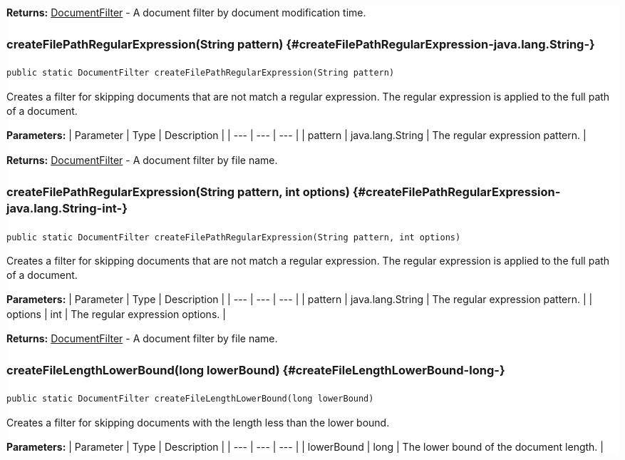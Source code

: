 **Returns:**
[DocumentFilter](../../com.groupdocs.search/documentfilter) - A document filter by document modification time.
### createFilePathRegularExpression(String pattern) {#createFilePathRegularExpression-java.lang.String-}
```
public static DocumentFilter createFilePathRegularExpression(String pattern)
```


Creates a filter for skipping documents that are not match a regular expression. The regular expression is applied to the full path of a document.

**Parameters:**
| Parameter | Type | Description |
| --- | --- | --- |
| pattern | java.lang.String | The regular expression pattern. |

**Returns:**
[DocumentFilter](../../com.groupdocs.search/documentfilter) - A document filter by file name.
### createFilePathRegularExpression(String pattern, int options) {#createFilePathRegularExpression-java.lang.String-int-}
```
public static DocumentFilter createFilePathRegularExpression(String pattern, int options)
```


Creates a filter for skipping documents that are not match a regular expression. The regular expression is applied to the full path of a document.

**Parameters:**
| Parameter | Type | Description |
| --- | --- | --- |
| pattern | java.lang.String | The regular expression pattern. |
| options | int | The regular expression options. |

**Returns:**
[DocumentFilter](../../com.groupdocs.search/documentfilter) - A document filter by file name.
### createFileLengthLowerBound(long lowerBound) {#createFileLengthLowerBound-long-}
```
public static DocumentFilter createFileLengthLowerBound(long lowerBound)
```


Creates a filter for skipping documents with the length less than the lower bound.

**Parameters:**
| Parameter | Type | Description |
| --- | --- | --- |
| lowerBound | long | The lower bound of the document length. |
